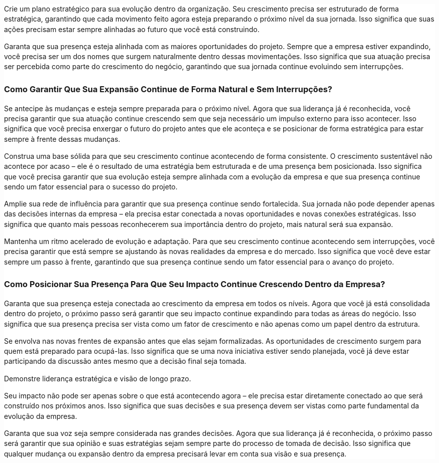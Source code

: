 Crie um plano estratégico para sua evolução dentro da organização. Seu crescimento precisa ser estruturado de forma estratégica, garantindo que cada movimento feito agora esteja preparando o próximo nível da sua jornada. Isso significa que suas ações precisam estar sempre alinhadas ao futuro que você está construindo.

Garanta que sua presença esteja alinhada com as maiores oportunidades do projeto. Sempre que a empresa estiver expandindo, você precisa ser um dos nomes que surgem naturalmente dentro dessas movimentações. Isso significa que sua atuação precisa ser percebida como parte do crescimento do negócio, garantindo que sua jornada continue evoluindo sem interrupções.

### Como Garantir Que Sua Expansão Continue de Forma Natural e Sem Interrupções?

Se antecipe às mudanças e esteja sempre preparada para o próximo nível. Agora que sua liderança já é reconhecida, você precisa garantir que sua atuação continue crescendo sem que seja necessário um impulso externo para isso acontecer. Isso significa que você precisa enxergar o futuro do projeto antes que ele aconteça e se posicionar de forma estratégica para estar sempre à frente dessas mudanças.

Construa uma base sólida para que seu crescimento continue acontecendo de forma consistente. O crescimento sustentável não acontece por acaso – ele é o resultado de uma estratégia bem estruturada e de uma presença bem posicionada. Isso significa que você precisa garantir que sua evolução esteja sempre alinhada com a evolução da empresa e que sua presença continue sendo um fator essencial para o sucesso do projeto.

Amplie sua rede de influência para garantir que sua presença continue sendo fortalecida. Sua jornada não pode depender apenas das decisões internas da empresa – ela precisa estar conectada a novas oportunidades e novas conexões estratégicas. Isso significa que quanto mais pessoas reconhecerem sua importância dentro do projeto, mais natural será sua expansão.

Mantenha um ritmo acelerado de evolução e adaptação. Para que seu crescimento continue acontecendo sem interrupções, você precisa garantir que está sempre se ajustando às novas realidades da empresa e do mercado. Isso significa que você deve estar sempre um passo à frente, garantindo que sua presença continue sendo um fator essencial para o avanço do projeto.

### Como Posicionar Sua Presença Para Que Seu Impacto Continue Crescendo Dentro da Empresa?

Garanta que sua presença esteja conectada ao crescimento da empresa em todos os níveis. Agora que você já está consolidada dentro do projeto, o próximo passo será garantir que seu impacto continue expandindo para todas as áreas do negócio. Isso significa que sua presença precisa ser vista como um fator de crescimento e não apenas como um papel dentro da estrutura.

Se envolva nas novas frentes de expansão antes que elas sejam formalizadas. As oportunidades de crescimento surgem para quem está preparado para ocupá-las. Isso significa que se uma nova iniciativa estiver sendo planejada, você já deve estar participando da discussão antes mesmo que a decisão final seja tomada.

Demonstre liderança estratégica e visão de longo prazo.

Seu impacto não pode ser apenas sobre o que está acontecendo agora – ele precisa estar diretamente conectado ao que será construído nos próximos anos. Isso significa que suas decisões e sua presença devem ser vistas como parte fundamental da evolução da empresa.

Garanta que sua voz seja sempre considerada nas grandes decisões. Agora que sua liderança já é reconhecida, o próximo passo será garantir que sua opinião e suas estratégias sejam sempre parte do processo de tomada de decisão. Isso significa que qualquer mudança ou expansão dentro da empresa precisará levar em conta sua visão e sua presença.
